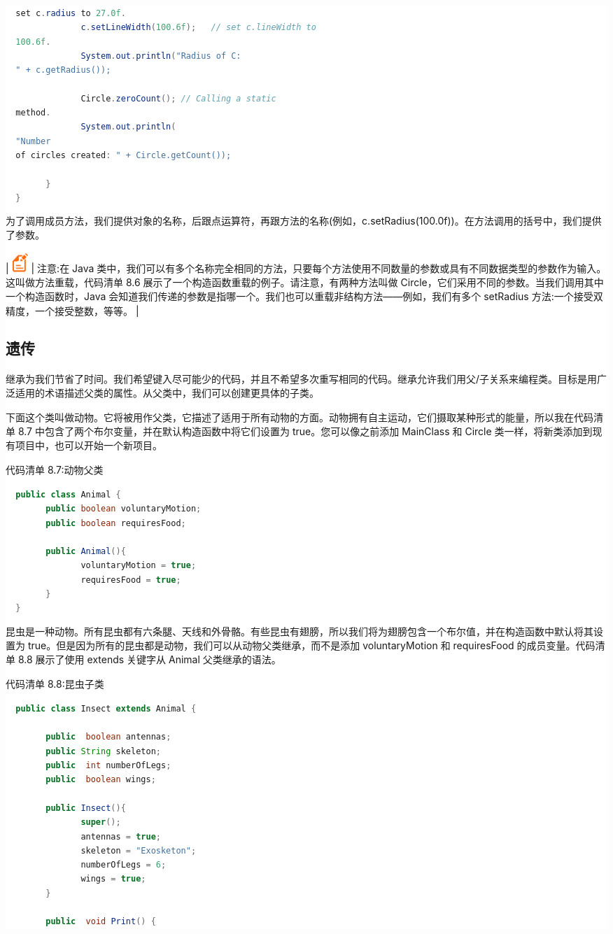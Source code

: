 ```java
  set c.radius to 27.0f.
               c.setLineWidth(100.6f);   // set c.lineWidth to
  100.6f.
               System.out.println("Radius of C:
  " + c.getRadius());

               Circle.zeroCount(); // Calling a static
  method.
               System.out.println(
  "Number
  of circles created: " + Circle.getCount());

        }
  }

```

为了调用成员方法，我们提供对象的名称，后跟点运算符，再跟方法的名称(例如，c.setRadius(100.0f))。在方法调用的括号中，我们提供了参数。

| ![](img/note.png) | 注意:在 Java 类中，我们可以有多个名称完全相同的方法，只要每个方法使用不同数量的参数或具有不同数据类型的参数作为输入。这叫做方法重载，代码清单 8.6 展示了一个构造函数重载的例子。请注意，有两种方法叫做 Circle，它们采用不同的参数。当我们调用其中一个构造函数时，Java 会知道我们传递的参数是指哪一个。我们也可以重载非结构方法——例如，我们有多个 setRadius 方法:一个接受双精度，一个接受整数，等等。 |

## 遗传

继承为我们节省了时间。我们希望键入尽可能少的代码，并且不希望多次重写相同的代码。继承允许我们用父/子关系来编程类。目标是用广泛适用的术语描述父类的属性。从父类中，我们可以创建更具体的子类。

下面这个类叫做动物。它将被用作父类，它描述了适用于所有动物的方面。动物拥有自主运动，它们摄取某种形式的能量，所以我在代码清单 8.7 中包含了两个布尔变量，并在默认构造函数中将它们设置为 true。您可以像之前添加 MainClass 和 Circle 类一样，将新类添加到现有项目中，也可以开始一个新项目。

代码清单 8.7:动物父类

```java
  public class Animal {
        public boolean voluntaryMotion;
        public boolean requiresFood;

        public Animal(){
               voluntaryMotion = true;
               requiresFood = true;
        }
  }

```

昆虫是一种动物。所有昆虫都有六条腿、天线和外骨骼。有些昆虫有翅膀，所以我们将为翅膀包含一个布尔值，并在构造函数中默认将其设置为 true。但是因为所有的昆虫都是动物，我们可以从动物父类继承，而不是添加 voluntaryMotion 和 requiresFood 的成员变量。代码清单 8.8 展示了使用 extends 关键字从 Animal 父类继承的语法。

代码清单 8.8:昆虫子类

```java
  public class Insect extends Animal {

        public  boolean antennas; 
        public String skeleton;
        public  int numberOfLegs;
        public  boolean wings;

        public Insect(){
               super();
               antennas = true;
               skeleton = "Exosketon";
               numberOfLegs = 6;
               wings = true;
        }

        public  void Print() {
```